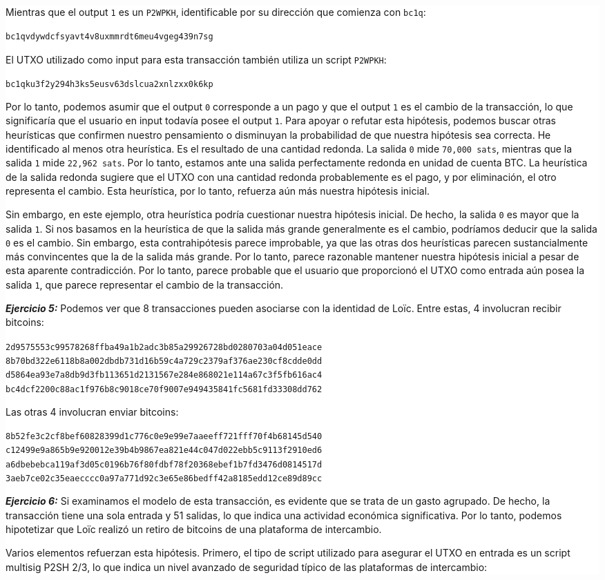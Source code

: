 Mientras que el output `1` es un `P2WPKH`, identificable por su dirección que comienza con `bc1q`:

```plaintext
bc1qvdywdcfsyavt4v8uxmmrdt6meu4vgeg439n7sg
```

El UTXO utilizado como input para esta transacción también utiliza un script `P2WPKH`:

```plaintext
bc1qku3f2y294h3ks5eusv63dslcua2xnlzxx0k6kp
```

Por lo tanto, podemos asumir que el output `0` corresponde a un pago y que el output `1` es el cambio de la transacción, lo que significaría que el usuario en input todavía posee el output `1`.
Para apoyar o refutar esta hipótesis, podemos buscar otras heurísticas que confirmen nuestro pensamiento o disminuyan la probabilidad de que nuestra hipótesis sea correcta.
He identificado al menos otra heurística. Es el resultado de una cantidad redonda. La salida `0` mide `70,000 sats`, mientras que la salida `1` mide `22,962 sats`. Por lo tanto, estamos ante una salida perfectamente redonda en unidad de cuenta BTC. La heurística de la salida redonda sugiere que el UTXO con una cantidad redonda probablemente es el pago, y por eliminación, el otro representa el cambio. Esta heurística, por lo tanto, refuerza aún más nuestra hipótesis inicial.

Sin embargo, en este ejemplo, otra heurística podría cuestionar nuestra hipótesis inicial. De hecho, la salida `0` es mayor que la salida `1`. Si nos basamos en la heurística de que la salida más grande generalmente es el cambio, podríamos deducir que la salida `0` es el cambio. Sin embargo, esta contrahipótesis parece improbable, ya que las otras dos heurísticas parecen sustancialmente más convincentes que la de la salida más grande. Por lo tanto, parece razonable mantener nuestra hipótesis inicial a pesar de esta aparente contradicción.
Por lo tanto, parece probable que el usuario que proporcionó el UTXO como entrada aún posea la salida `1`, que parece representar el cambio de la transacción.

***Ejercicio 5:***
Podemos ver que 8 transacciones pueden asociarse con la identidad de Loïc. Entre estas, 4 involucran recibir bitcoins:

```plaintext
2d9575553c99578268ffba49a1b2adc3b85a29926728bd0280703a04d051eace
8b70bd322e6118b8a002dbdb731d16b59c4a729c2379af376ae230cf8cdde0dd
d5864ea93e7a8db9d3fb113651d2131567e284e868021e114a67c3f5fb616ac4
bc4dcf2200c88ac1f976b8c9018ce70f9007e949435841fc5681fd33308dd762
```

Las otras 4 involucran enviar bitcoins:

```plaintext
8b52fe3c2cf8bef60828399d1c776c0e9e99e7aaeeff721fff70f4b68145d540
c12499e9a865b9e920012e39b4b9867ea821e44c047d022ebb5c9113f2910ed6
a6dbebebca119af3d05c0196b76f80fdbf78f20368ebef1b7fd3476d0814517d
3aeb7ce02c35eaecccc0a97a771d92c3e65e86bedff42a8185edd12ce89d89cc
```

***Ejercicio 6:***
Si examinamos el modelo de esta transacción, es evidente que se trata de un gasto agrupado. De hecho, la transacción tiene una sola entrada y 51 salidas, lo que indica una actividad económica significativa. Por lo tanto, podemos hipotetizar que Loïc realizó un retiro de bitcoins de una plataforma de intercambio.

Varios elementos refuerzan esta hipótesis. Primero, el tipo de script utilizado para asegurar el UTXO en entrada es un script multisig P2SH 2/3, lo que indica un nivel avanzado de seguridad típico de las plataformas de intercambio:
